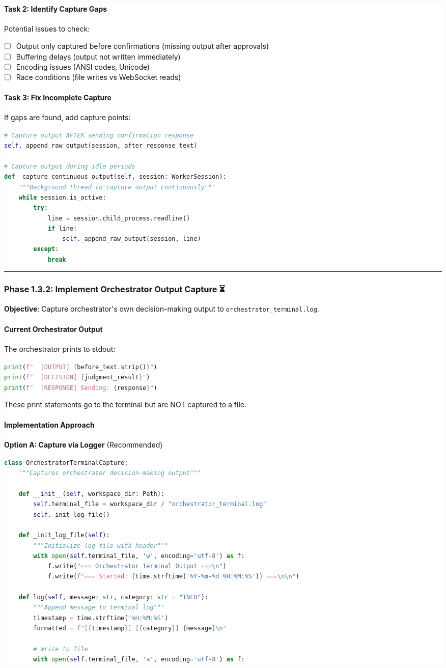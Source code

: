#### Task 2: Identify Capture Gaps
Potential issues to check:
- [ ] Output only captured before confirmations (missing output after approvals)
- [ ] Buffering delays (output not written immediately)
- [ ] Encoding issues (ANSI codes, Unicode)
- [ ] Race conditions (file writes vs WebSocket reads)

#### Task 3: Fix Incomplete Capture
If gaps are found, add capture points:

```python
# Capture output AFTER sending confirmation response
self._append_raw_output(session, after_response_text)

# Capture output during idle periods
def _capture_continuous_output(self, session: WorkerSession):
    """Background thread to capture output continuously"""
    while session.is_active:
        try:
            line = session.child_process.readline()
            if line:
                self._append_raw_output(session, line)
        except:
            break
```

---

### Phase 1.3.2: Implement Orchestrator Output Capture ⏳

**Objective**: Capture orchestrator's own decision-making output to `orchestrator_terminal.log`.

#### Current Orchestrator Output
The orchestrator prints to stdout:
```python
print(f"  [OUTPUT] {before_text.strip()}")
print(f"  [DECISION] {judgment_result}")
print(f"  [RESPONSE] Sending: {response}")
```

These print statements go to the terminal but are NOT captured to a file.

#### Implementation Approach

**Option A: Capture via Logger** (Recommended)
```python
class OrchestratorTerminalCapture:
    """Captures orchestrator decision-making output"""

    def __init__(self, workspace_dir: Path):
        self.terminal_file = workspace_dir / "orchestrator_terminal.log"
        self._init_log_file()

    def _init_log_file(self):
        """Initialize log file with header"""
        with open(self.terminal_file, 'w', encoding='utf-8') as f:
            f.write("=== Orchestrator Terminal Output ===\n")
            f.write(f"=== Started: {time.strftime('%Y-%m-%d %H:%M:%S')} ===\n\n")

    def log(self, message: str, category: str = "INFO"):
        """Append message to terminal log"""
        timestamp = time.strftime('%H:%M:%S')
        formatted = f"[{timestamp}] [{category}] {message}\n"

        # Write to file
        with open(self.terminal_file, 'a', encoding='utf-8') as f:
```